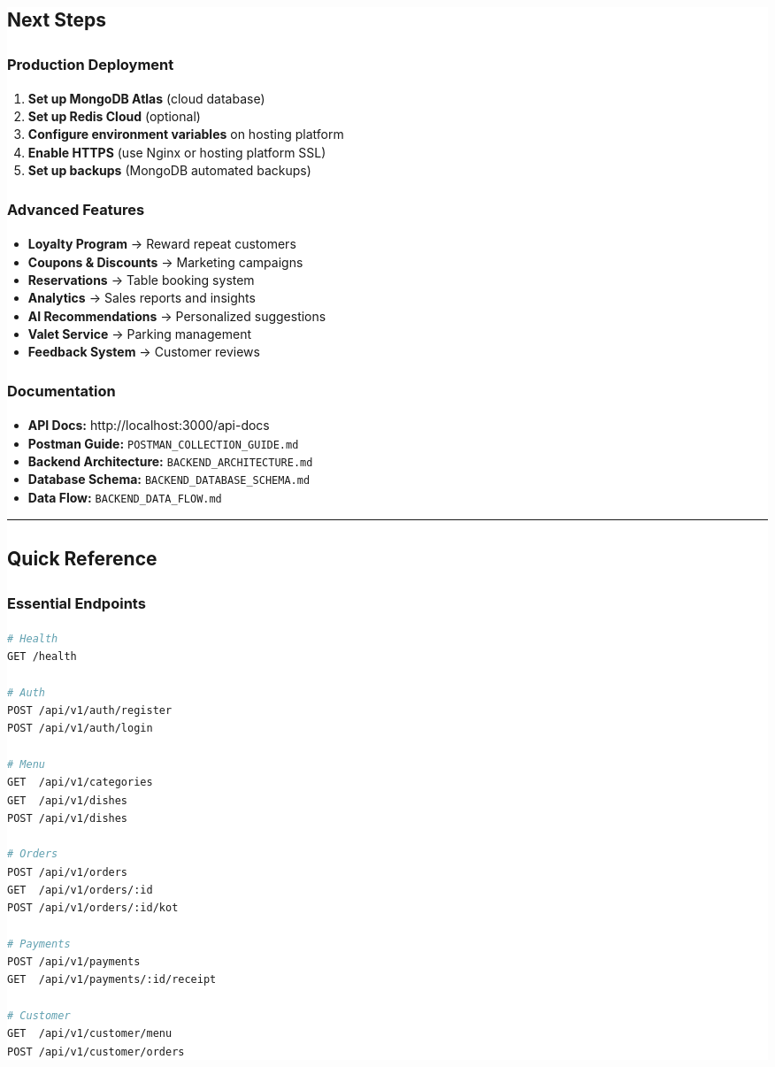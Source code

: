 
## Next Steps

### Production Deployment

1. **Set up MongoDB Atlas** (cloud database)
2. **Set up Redis Cloud** (optional)
3. **Configure environment variables** on hosting platform
4. **Enable HTTPS** (use Nginx or hosting platform SSL)
5. **Set up backups** (MongoDB automated backups)

### Advanced Features

- **Loyalty Program** → Reward repeat customers
- **Coupons & Discounts** → Marketing campaigns
- **Reservations** → Table booking system
- **Analytics** → Sales reports and insights
- **AI Recommendations** → Personalized suggestions
- **Valet Service** → Parking management
- **Feedback System** → Customer reviews

### Documentation

- **API Docs:** http://localhost:3000/api-docs
- **Postman Guide:** `POSTMAN_COLLECTION_GUIDE.md`
- **Backend Architecture:** `BACKEND_ARCHITECTURE.md`
- **Database Schema:** `BACKEND_DATABASE_SCHEMA.md`
- **Data Flow:** `BACKEND_DATA_FLOW.md`

---

## Quick Reference

### Essential Endpoints

```bash
# Health
GET /health

# Auth
POST /api/v1/auth/register
POST /api/v1/auth/login

# Menu
GET  /api/v1/categories
GET  /api/v1/dishes
POST /api/v1/dishes

# Orders
POST /api/v1/orders
GET  /api/v1/orders/:id
POST /api/v1/orders/:id/kot

# Payments
POST /api/v1/payments
GET  /api/v1/payments/:id/receipt

# Customer
GET  /api/v1/customer/menu
POST /api/v1/customer/orders
```
